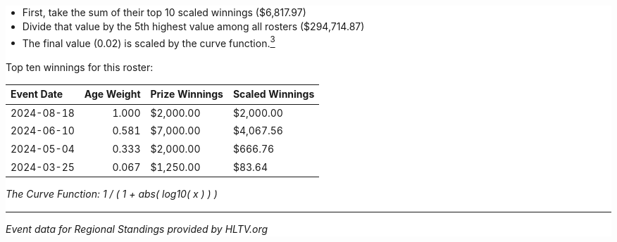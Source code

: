 - First, take the sum of their top 10 scaled winnings ($6,817.97)
- Divide that value by the 5th highest value among all rosters ($294,714.87)
- The final value (0.02) is scaled by the curve function.[<sup>3</sup>](#curveFunction)

Top ten winnings for this roster:<br />

| Event Date | Age Weight | Prize Winnings | Scaled Winnings |
| :- | -: | :- | :- |
| 2024-08-18 |      1.000 | $2,000.00      | $2,000.00       |
| 2024-06-10 |      0.581 | $7,000.00      | $4,067.56       |
| 2024-05-04 |      0.333 | $2,000.00      | $666.76         |
| 2024-03-25 |      0.067 | $1,250.00      | $83.64          |


<span id="curveFunction"></span>_The Curve Function: 1 / ( 1 + abs( log10( x ) ) )_<br />

---
_Event data for Regional Standings provided by HLTV.org_<br />
